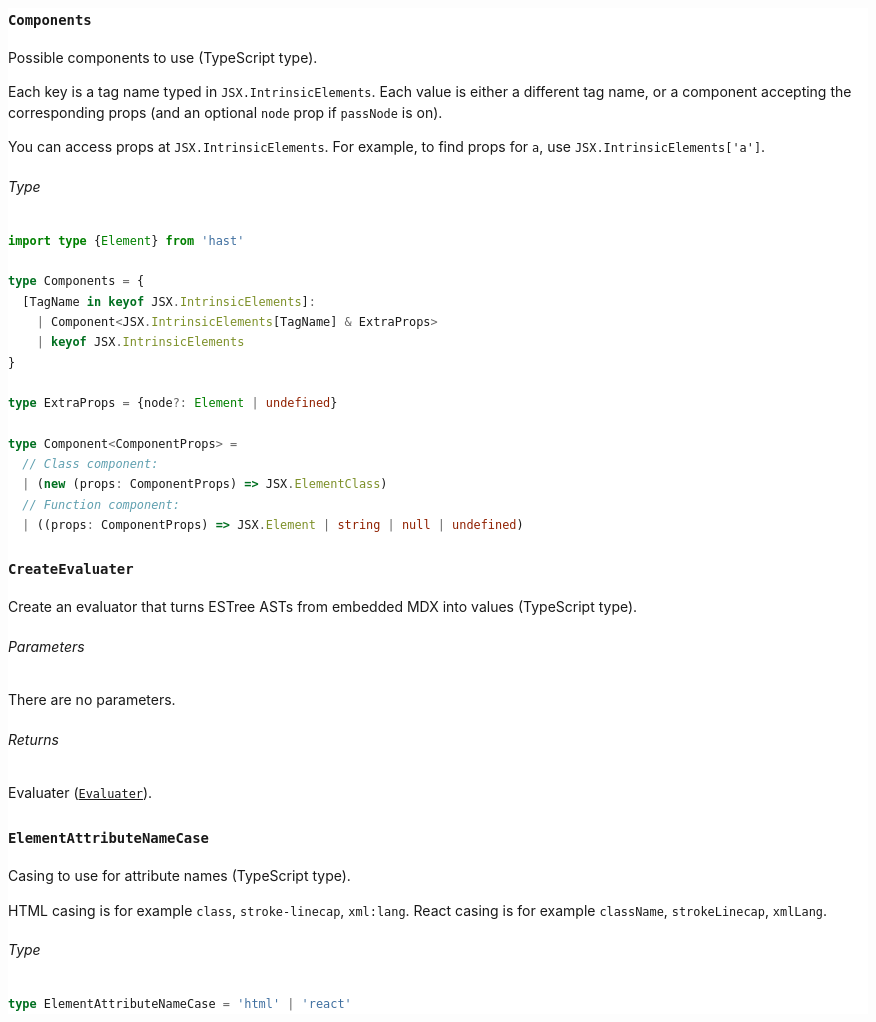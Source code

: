 ### `Components`

Possible components to use (TypeScript type).

Each key is a tag name typed in `JSX.IntrinsicElements`.
Each value is either a different tag name, or a component accepting the
corresponding props (and an optional `node` prop if `passNode` is on).

You can access props at `JSX.IntrinsicElements`.
For example, to find props for `a`, use `JSX.IntrinsicElements['a']`.

###### Type

```ts
import type {Element} from 'hast'

type Components = {
  [TagName in keyof JSX.IntrinsicElements]:
    | Component<JSX.IntrinsicElements[TagName] & ExtraProps>
    | keyof JSX.IntrinsicElements
}

type ExtraProps = {node?: Element | undefined}

type Component<ComponentProps> =
  // Class component:
  | (new (props: ComponentProps) => JSX.ElementClass)
  // Function component:
  | ((props: ComponentProps) => JSX.Element | string | null | undefined)
```

### `CreateEvaluater`

Create an evaluator that turns ESTree ASTs from embedded MDX into values
(TypeScript type).

###### Parameters

There are no parameters.

###### Returns

Evaluater ([`Evaluater`][api-evaluater]).

### `ElementAttributeNameCase`

Casing to use for attribute names (TypeScript type).

HTML casing is for example `class`, `stroke-linecap`, `xml:lang`.
React casing is for example `className`, `strokeLinecap`, `xmlLang`.

###### Type

```ts
type ElementAttributeNameCase = 'html' | 'react'
```


[build-badge]: https://github.com/syntax-tree/hast-util-to-jsx-runtime/workflows/main/badge.svg
[build]: https://github.com/syntax-tree/hast-util-to-jsx-runtime/actions
[coverage-badge]: https://img.shields.io/codecov/c/github/syntax-tree/hast-util-to-jsx-runtime.svg
[coverage]: https://codecov.io/github/syntax-tree/hast-util-to-jsx-runtime
[downloads-badge]: https://img.shields.io/npm/dm/hast-util-to-jsx-runtime.svg
[downloads]: https://www.npmjs.com/package/hast-util-to-jsx-runtime
[size-badge]: https://img.shields.io/badge/dynamic/json?label=minzipped%20size&query=$.size.compressedSize&url=https://deno.bundlejs.com/?q=hast-util-to-jsx-runtime
[size]: https://bundlejs.com/?q=hast-util-to-jsx-runtime
[sponsors-badge]: https://opencollective.com/unified/sponsors/badge.svg
[backers-badge]: https://opencollective.com/unified/backers/badge.svg
[collective]: https://opencollective.com/unified
[chat-badge]: https://img.shields.io/badge/chat-discussions-success.svg
[chat]: https://github.com/syntax-tree/unist/discussions
[npm]: https://docs.npmjs.com/cli/install
[esm]: https://gist.github.com/sindresorhus/a39789f98801d908bbc7ff3ecc99d99c
[esmsh]: https://esm.sh
[typescript]: https://www.typescriptlang.org
[license]: license
[author]: https://wooorm.com
[health]: https://github.com/syntax-tree/.github
[contributing]: https://github.com/syntax-tree/.github/blob/main/contributing.md
[support]: https://github.com/syntax-tree/.github/blob/main/support.md
[coc]: https://github.com/syntax-tree/.github/blob/main/code-of-conduct.md
[hast]: https://github.com/syntax-tree/hast
[node]: https://github.com/syntax-tree/hast#nodes
[hast-util-sanitize]: https://github.com/syntax-tree/hast-util-sanitize
[jsx-runtime]: https://reactjs.org/blog/2020/09/22/introducing-the-new-jsx-transform.html
[api-to-jsx-runtime]: #tojsxruntimetree-options
[api-components]: #components
[api-create-evaluater]: #createevaluater
[api-element-attribute-name-case]: #elementattributenamecase
[api-evaluate-expression]: #evaluateexpression
[api-evaluate-program]: #evaluateprogram
[api-evaluater]: #evaluater
[api-extra-props]: #extraprops
[api-fragment]: #fragment
[api-jsx]: #jsx
[api-jsx-dev]: #jsxdev
[api-options]: #options
[api-props]: #props
[api-source]: #source
[api-space]: #space
[api-style-property-name-case]: #stylepropertynamecase